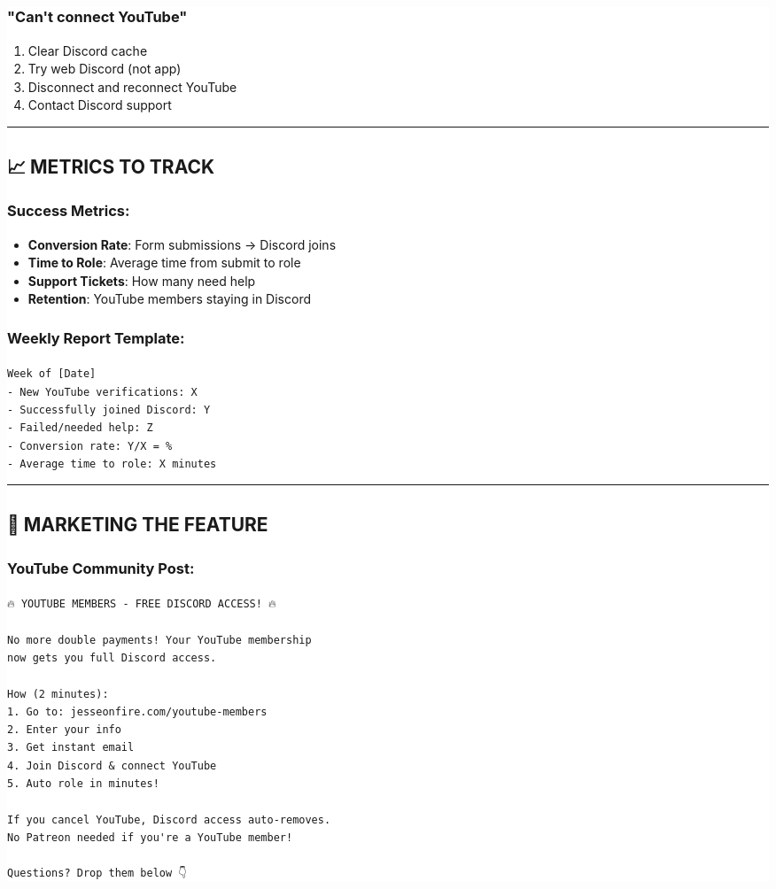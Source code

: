 ### "Can't connect YouTube"
1. Clear Discord cache
2. Try web Discord (not app)
3. Disconnect and reconnect YouTube
4. Contact Discord support

---

## 📈 METRICS TO TRACK

### Success Metrics:
- **Conversion Rate**: Form submissions → Discord joins
- **Time to Role**: Average time from submit to role
- **Support Tickets**: How many need help
- **Retention**: YouTube members staying in Discord

### Weekly Report Template:
```
Week of [Date]
- New YouTube verifications: X
- Successfully joined Discord: Y
- Failed/needed help: Z
- Conversion rate: Y/X = %
- Average time to role: X minutes
```

---

## 🎯 MARKETING THE FEATURE

### YouTube Community Post:
```
🔥 YOUTUBE MEMBERS - FREE DISCORD ACCESS! 🔥

No more double payments! Your YouTube membership 
now gets you full Discord access.

How (2 minutes):
1. Go to: jesseonfire.com/youtube-members
2. Enter your info
3. Get instant email
4. Join Discord & connect YouTube
5. Auto role in minutes!

If you cancel YouTube, Discord access auto-removes.
No Patreon needed if you're a YouTube member!

Questions? Drop them below 👇
```

